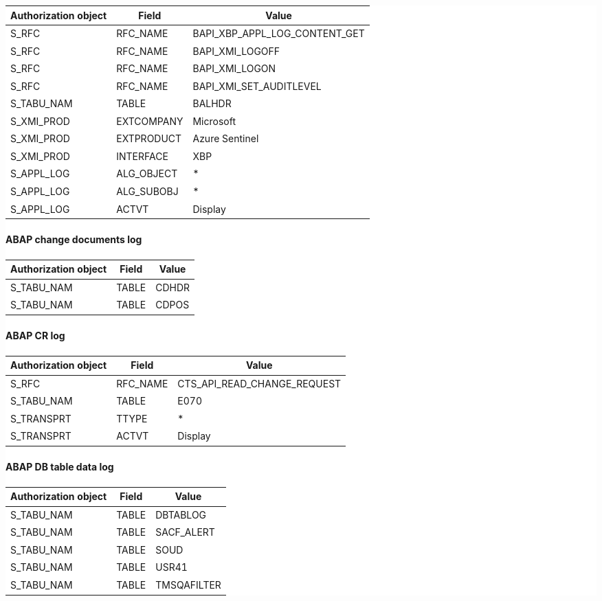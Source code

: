 | Authorization object | Field | Value |
| -------------------- | ----- | ----- |
| S_RFC | RFC_NAME | BAPI_XBP_APPL_LOG_CONTENT_GET |
| S_RFC | RFC_NAME | BAPI_XMI_LOGOFF |
| S_RFC | RFC_NAME | BAPI_XMI_LOGON |
| S_RFC | RFC_NAME | BAPI_XMI_SET_AUDITLEVEL |
| S_TABU_NAM | TABLE | BALHDR |
| S_XMI_PROD | EXTCOMPANY | Microsoft |
| S_XMI_PROD | EXTPRODUCT | Azure Sentinel |
| S_XMI_PROD | INTERFACE | XBP |
| S_APPL_LOG | ALG_OBJECT | * |
| S_APPL_LOG | ALG_SUBOBJ | * |
| S_APPL_LOG | ACTVT | Display |

#### ABAP change documents log

| Authorization object | Field | Value |
| -------------------- | ----- | ----- |
| S_TABU_NAM | TABLE | CDHDR |
| S_TABU_NAM | TABLE | CDPOS |

#### ABAP CR log

| Authorization object | Field | Value |
| -------------------- | ----- | ----- |
| S_RFC | RFC_NAME | CTS_API_READ_CHANGE_REQUEST |
| S_TABU_NAM | TABLE | E070 |
| S_TRANSPRT | TTYPE | * |
| S_TRANSPRT | ACTVT | Display |

#### ABAP DB table data log

| Authorization object | Field | Value |
| -------------------- | ----- | ----- |
| S_TABU_NAM | TABLE | DBTABLOG |
| S_TABU_NAM | TABLE | SACF_ALERT |
| S_TABU_NAM | TABLE | SOUD |
| S_TABU_NAM | TABLE | USR41 |
| S_TABU_NAM | TABLE | TMSQAFILTER |
